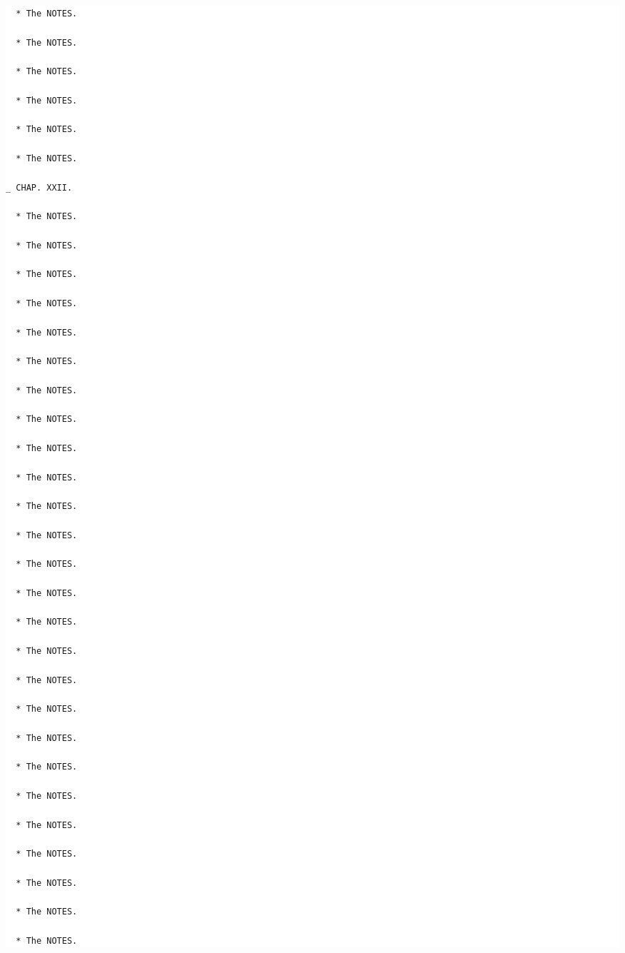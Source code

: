       * The NOTES.

      * The NOTES.

      * The NOTES.

      * The NOTES.

      * The NOTES.

      * The NOTES.

    _ CHAP. XXII.

      * The NOTES.

      * The NOTES.

      * The NOTES.

      * The NOTES.

      * The NOTES.

      * The NOTES.

      * The NOTES.

      * The NOTES.

      * The NOTES.

      * The NOTES.

      * The NOTES.

      * The NOTES.

      * The NOTES.

      * The NOTES.

      * The NOTES.

      * The NOTES.

      * The NOTES.

      * The NOTES.

      * The NOTES.

      * The NOTES.

      * The NOTES.

      * The NOTES.

      * The NOTES.

      * The NOTES.

      * The NOTES.

      * The NOTES.
